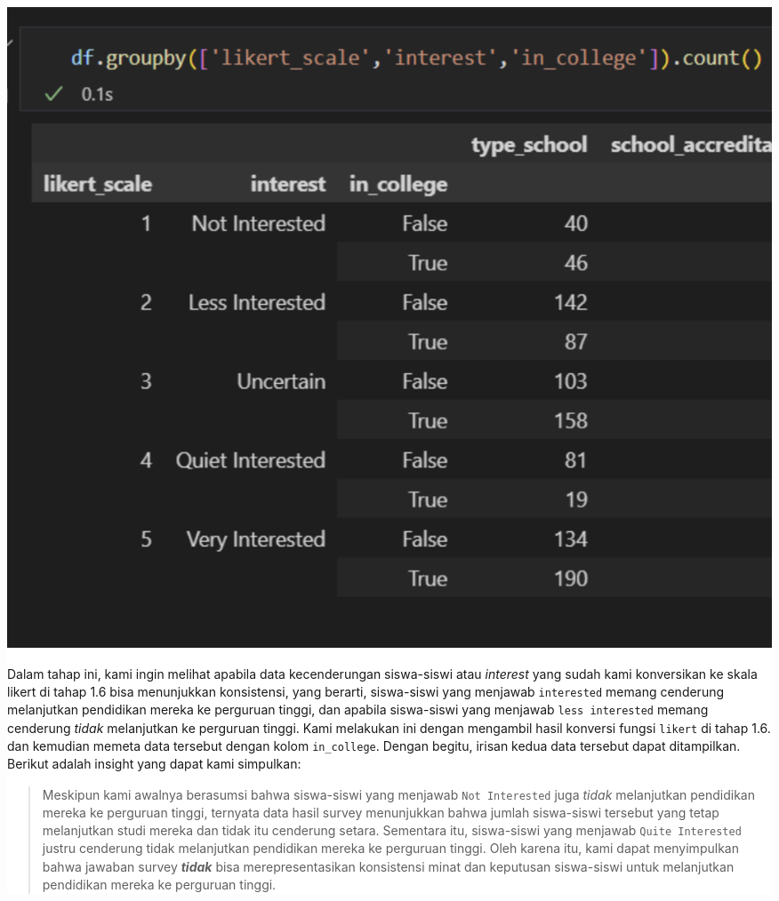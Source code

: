 ![Interest Vs Tendency](Images/2.3.InterestvsTendency_Reliability.png)

Dalam tahap ini, kami ingin melihat apabila data kecenderungan siswa-siswi atau _interest_  yang sudah kami konversikan ke skala likert di tahap 1.6 bisa menunjukkan konsistensi, yang berarti, siswa-siswi yang menjawab `interested` memang cenderung melanjutkan pendidikan mereka ke perguruan tinggi, dan apabila siswa-siswi yang menjawab `less interested` memang cenderung _tidak_ melanjutkan ke perguruan tinggi. Kami melakukan ini dengan mengambil hasil konversi fungsi `likert` di tahap 1.6. dan kemudian memeta data tersebut dengan kolom `in_college`. Dengan begitu, irisan kedua data tersebut dapat ditampilkan. Berikut adalah insight yang dapat kami simpulkan:

> Meskipun kami awalnya berasumsi bahwa siswa-siswi yang menjawab `Not Interested` juga _tidak_ melanjutkan pendidikan mereka ke perguruan tinggi, ternyata data hasil survey menunjukkan bahwa jumlah siswa-siswi tersebut yang tetap melanjutkan studi mereka dan tidak itu cenderung setara. Sementara itu, siswa-siswi yang menjawab `Quite Interested` justru cenderung tidak melanjutkan pendidikan mereka ke perguruan tinggi. Oleh karena itu, kami dapat menyimpulkan bahwa jawaban survey _**tidak**_ bisa merepresentasikan konsistensi minat dan keputusan siswa-siswi untuk melanjutkan pendidikan mereka ke perguruan tinggi.
